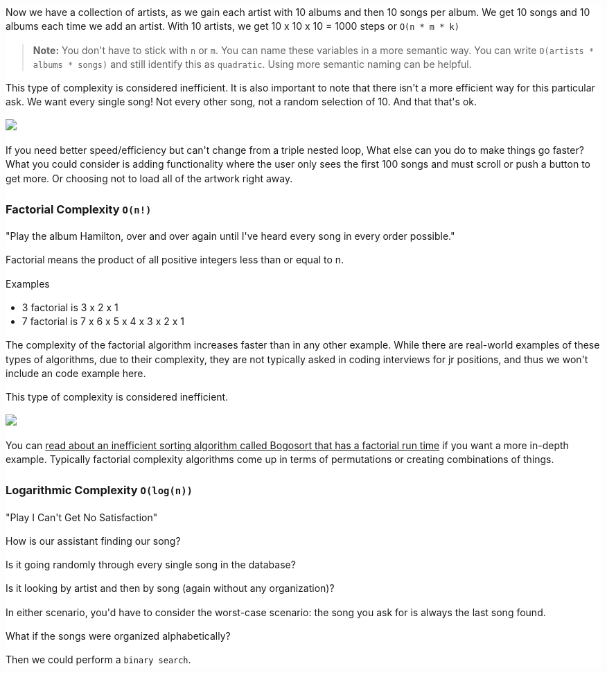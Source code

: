 Now we have a collection of artists, as we gain each artist with 10 albums and then 10 songs per album. We get 10 songs and 10 albums each time we add an artist. With 10 artists, we get 10 x 10 x 10 = 1000 steps or `O(n * m * k)`

> **Note:** You don't have to stick with `n` or `m`. You can name these variables in a more semantic way. You can write `O(artists * albums * songs)` and still identify this as `quadratic`. Using more semantic naming can be helpful.

This type of complexity is considered inefficient. It is also important to note that there isn't a more efficient way for this particular ask. We want every single song! Not every other song, not a random selection of 10. And that that's ok.

![](./assets/Quadratic.png)

If you need better speed/efficiency but can't change from a triple nested loop, What else can you do to make things go faster? What you could consider is adding functionality where the user only sees the first 100 songs and must scroll or push a button to get more. Or choosing not to load all of the artwork right away.

### Factorial Complexity `O(n!)`

"Play the album Hamilton, over and over again until I've heard every song in every order possible."

Factorial means the product of all positive integers less than or equal to n.

Examples

- 3 factorial is 3 x 2 x 1
- 7 factorial is 7 x 6 x 5 x 4 x 3 x 2 x 1

The complexity of the factorial algorithm increases faster than in any other example. While there are real-world examples of these types of algorithms, due to their complexity, they are not typically asked in coding interviews for jr positions, and thus we won't include an code example here.

This type of complexity is considered inefficient.

![](./assets/Factorial.png)

You can [read about an inefficient sorting algorithm called Bogosort that has a factorial run time](https://en.wikipedia.org/wiki/Bogosort) if you want a more in-depth example. Typically factorial complexity algorithms come up in terms of permutations or creating combinations of things.

### Logarithmic Complexity `O(log(n))`

"Play I Can't Get No Satisfaction"

How is our assistant finding our song?

Is it going randomly through every single song in the database?

Is it looking by artist and then by song (again without any organization)?

In either scenario, you'd have to consider the worst-case scenario: the song you ask for is always the last song found.

What if the songs were organized alphabetically?

Then we could perform a `binary search`.
